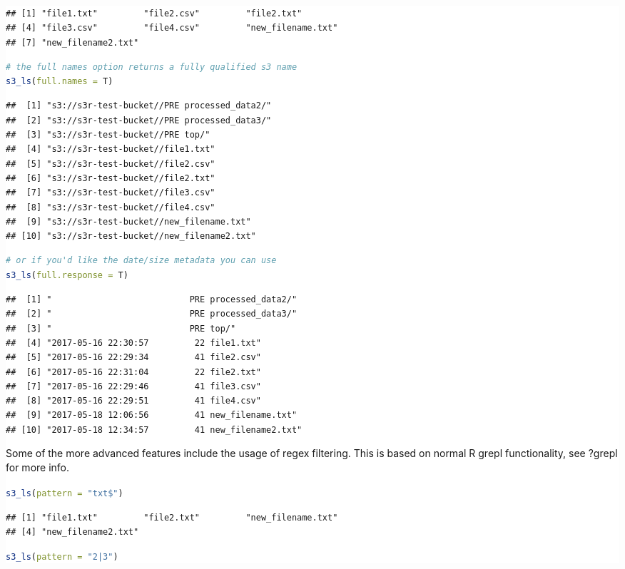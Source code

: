 ```
## [1] "file1.txt"         "file2.csv"         "file2.txt"        
## [4] "file3.csv"         "file4.csv"         "new_filename.txt" 
## [7] "new_filename2.txt"
```

```r
# the full names option returns a fully qualified s3 name
s3_ls(full.names = T)
```

```
##  [1] "s3://s3r-test-bucket//PRE processed_data2/"
##  [2] "s3://s3r-test-bucket//PRE processed_data3/"
##  [3] "s3://s3r-test-bucket//PRE top/"            
##  [4] "s3://s3r-test-bucket//file1.txt"           
##  [5] "s3://s3r-test-bucket//file2.csv"           
##  [6] "s3://s3r-test-bucket//file2.txt"           
##  [7] "s3://s3r-test-bucket//file3.csv"           
##  [8] "s3://s3r-test-bucket//file4.csv"           
##  [9] "s3://s3r-test-bucket//new_filename.txt"    
## [10] "s3://s3r-test-bucket//new_filename2.txt"
```

```r
# or if you'd like the date/size metadata you can use
s3_ls(full.response = T)
```

```
##  [1] "                           PRE processed_data2/" 
##  [2] "                           PRE processed_data3/" 
##  [3] "                           PRE top/"             
##  [4] "2017-05-16 22:30:57         22 file1.txt"        
##  [5] "2017-05-16 22:29:34         41 file2.csv"        
##  [6] "2017-05-16 22:31:04         22 file2.txt"        
##  [7] "2017-05-16 22:29:46         41 file3.csv"        
##  [8] "2017-05-16 22:29:51         41 file4.csv"        
##  [9] "2017-05-18 12:06:56         41 new_filename.txt" 
## [10] "2017-05-18 12:34:57         41 new_filename2.txt"
```

Some of the more advanced features include the usage of regex filtering. This is based on normal R grepl functionality, see ?grepl for more info.

```r
s3_ls(pattern = "txt$")
```

```
## [1] "file1.txt"         "file2.txt"         "new_filename.txt" 
## [4] "new_filename2.txt"
```

```r
s3_ls(pattern = "2|3")
```

